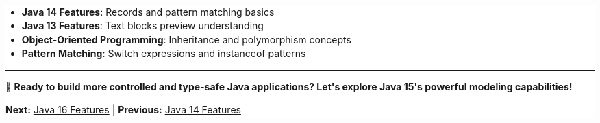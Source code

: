 - **Java 14 Features**: Records and pattern matching basics
- **Java 13 Features**: Text blocks preview understanding
- **Object-Oriented Programming**: Inheritance and polymorphism concepts
- **Pattern Matching**: Switch expressions and instanceof patterns

---

**🚀 Ready to build more controlled and type-safe Java applications? Let's explore Java 15's powerful modeling capabilities!**

**Next:** [Java 16 Features](../14.8-Java16/README.md) | **Previous:** [Java 14 Features](../14.6-Java14/README.md)